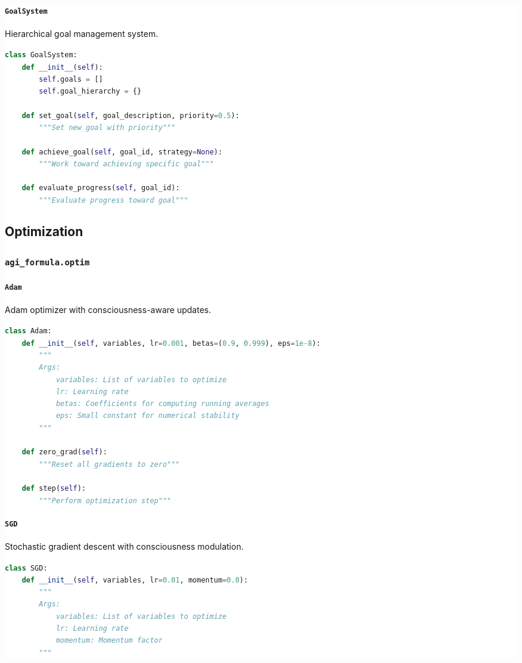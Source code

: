 
#### `GoalSystem`
Hierarchical goal management system.

```python
class GoalSystem:
    def __init__(self):
        self.goals = []
        self.goal_hierarchy = {}
        
    def set_goal(self, goal_description, priority=0.5):
        """Set new goal with priority"""
        
    def achieve_goal(self, goal_id, strategy=None):
        """Work toward achieving specific goal"""
        
    def evaluate_progress(self, goal_id):
        """Evaluate progress toward goal"""
```

## Optimization

### `agi_formula.optim`

#### `Adam`
Adam optimizer with consciousness-aware updates.

```python
class Adam:
    def __init__(self, variables, lr=0.001, betas=(0.9, 0.999), eps=1e-8):
        """
        Args:
            variables: List of variables to optimize
            lr: Learning rate
            betas: Coefficients for computing running averages
            eps: Small constant for numerical stability
        """
        
    def zero_grad(self):
        """Reset all gradients to zero"""
        
    def step(self):
        """Perform optimization step"""
```

#### `SGD`
Stochastic gradient descent with consciousness modulation.

```python
class SGD:
    def __init__(self, variables, lr=0.01, momentum=0.0):
        """
        Args:
            variables: List of variables to optimize
            lr: Learning rate
            momentum: Momentum factor
        """
```
